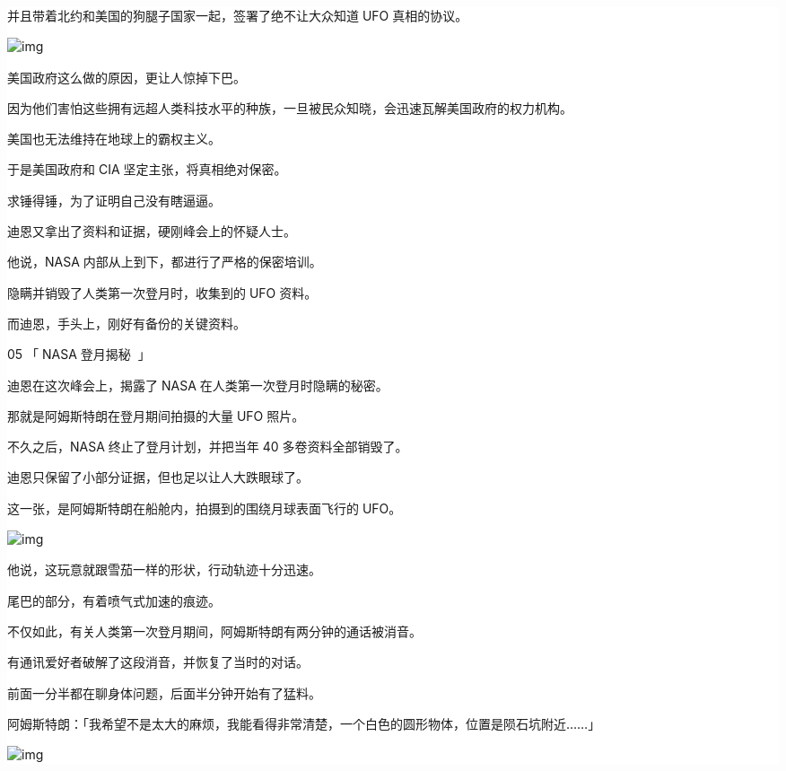 并且带着北约和美国的狗腿子国家一起，签署了绝不让大众知道 UFO 真相的协议。


![img](https://pic3.zhimg.com/v2-f40ecabe57f9373d3fa97b2a5f7368c0.webp)

美国政府这么做的原因，更让人惊掉下巴。


因为他们害怕这些拥有远超人类科技水平的种族，一旦被民众知晓，会迅速瓦解美国政府的权力机构。


美国也无法维持在地球上的霸权主义。


于是美国政府和 CIA 坚定主张，将真相绝对保密。


求锤得锤，为了证明自己没有瞎逼逼。


迪恩又拿出了资料和证据，硬刚峰会上的怀疑人士。


他说，NASA 内部从上到下，都进行了严格的保密培训。


隐瞒并销毁了人类第一次登月时，收集到的 UFO 资料。


而迪恩，手头上，刚好有备份的关键资料。


05 「 NASA 登月揭秘  」


迪恩在这次峰会上，揭露了 NASA 在人类第一次登月时隐瞒的秘密。


那就是阿姆斯特朗在登月期间拍摄的大量 UFO 照片。


不久之后，NASA 终止了登月计划，并把当年 40 多卷资料全部销毁了。


迪恩只保留了小部分证据，但也足以让人大跌眼球了。


这一张，是阿姆斯特朗在船舱内，拍摄到的围绕月球表面飞行的 UFO。


![img](https://pica.zhimg.com/v2-6fd95d297e293a4656c2153f9feb45aa.webp)

他说，这玩意就跟雪茄一样的形状，行动轨迹十分迅速。


尾巴的部分，有着喷气式加速的痕迹。


不仅如此，有关人类第一次登月期间，阿姆斯特朗有两分钟的通话被消音。


有通讯爱好者破解了这段消音，并恢复了当时的对话。


前面一分半都在聊身体问题，后面半分钟开始有了猛料。


阿姆斯特朗：「我希望不是太大的麻烦，我能看得非常清楚，一个白色的圆形物体，位置是陨石坑附近……」


![img](https://pic2.zhimg.com/v2-df99f3c98f060e6500dc8a0d08c5d497.webp)
